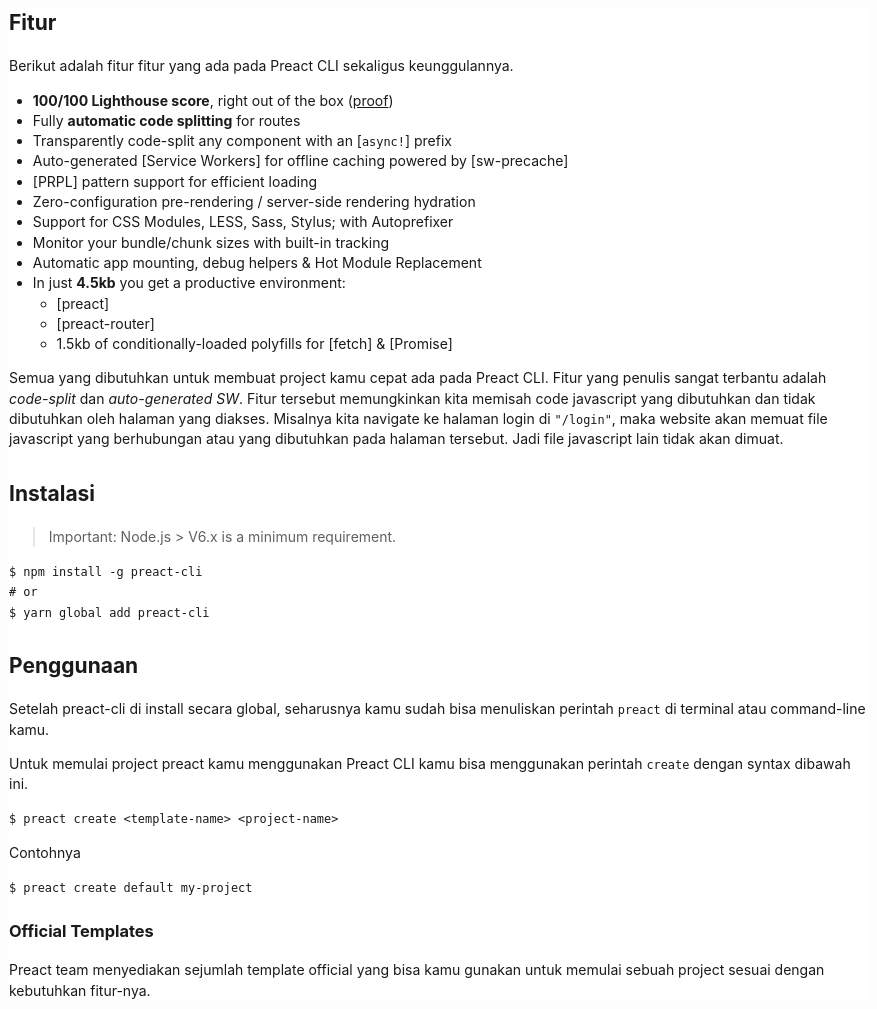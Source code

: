 ## Fitur
Berikut adalah fitur fitur yang ada pada Preact CLI sekaligus keunggulannya.

- **100/100 Lighthouse score**, right out of the box ([proof](https://googlechrome.github.io/lighthouse/viewer/?gist=142af6838482417af741d966e7804346))
- Fully **automatic code splitting** for routes
- Transparently code-split any component with an [`async!`] prefix
- Auto-generated [Service Workers] for offline caching powered by [sw-precache]
- [PRPL] pattern support for efficient loading
- Zero-configuration pre-rendering / server-side rendering hydration
- Support for CSS Modules, LESS, Sass, Stylus; with Autoprefixer
- Monitor your bundle/chunk sizes with built-in tracking
- Automatic app mounting, debug helpers & Hot Module Replacement
- In just **4.5kb** you get a productive environment:
  - [preact]
  - [preact-router]
  - 1.5kb of conditionally-loaded polyfills for [fetch] & [Promise]

Semua yang dibutuhkan untuk membuat project kamu cepat ada pada Preact CLI. Fitur yang penulis sangat terbantu adalah *code-split* dan *auto-generated SW*. Fitur tersebut memungkinkan kita memisah code javascript yang dibutuhkan dan tidak dibutuhkan oleh halaman yang diakses. Misalnya kita navigate ke halaman login di `"/login"`, maka website akan memuat file javascript yang berhubungan atau yang dibutuhkan pada halaman tersebut. Jadi file javascript lain tidak akan dimuat.

## Instalasi
> Important: Node.js > V6.x is a minimum requirement.

```shell
$ npm install -g preact-cli
# or
$ yarn global add preact-cli
```

## Penggunaan 
Setelah preact-cli di install secara global, seharusnya kamu sudah bisa menuliskan perintah `preact` di terminal atau command-line kamu.

Untuk memulai project preact kamu menggunakan Preact CLI kamu bisa menggunakan perintah `create` dengan syntax dibawah ini.

```shell
$ preact create <template-name> <project-name>
```

Contohnya

```shell
$ preact create default my-project
```

### Official Templates
Preact team menyediakan sejumlah template official yang bisa kamu gunakan untuk memulai sebuah project sesuai dengan kebutuhkan fitur-nya.
